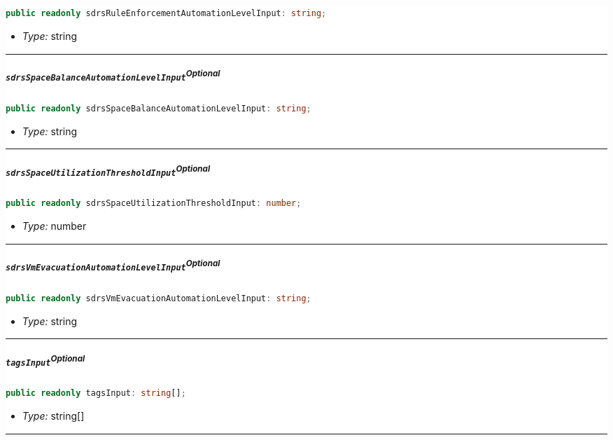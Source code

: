 ```typescript
public readonly sdrsRuleEnforcementAutomationLevelInput: string;
```

- *Type:* string

---

##### `sdrsSpaceBalanceAutomationLevelInput`<sup>Optional</sup> <a name="sdrsSpaceBalanceAutomationLevelInput" id="@cdktf/provider-vsphere.datastoreCluster.DatastoreCluster.property.sdrsSpaceBalanceAutomationLevelInput"></a>

```typescript
public readonly sdrsSpaceBalanceAutomationLevelInput: string;
```

- *Type:* string

---

##### `sdrsSpaceUtilizationThresholdInput`<sup>Optional</sup> <a name="sdrsSpaceUtilizationThresholdInput" id="@cdktf/provider-vsphere.datastoreCluster.DatastoreCluster.property.sdrsSpaceUtilizationThresholdInput"></a>

```typescript
public readonly sdrsSpaceUtilizationThresholdInput: number;
```

- *Type:* number

---

##### `sdrsVmEvacuationAutomationLevelInput`<sup>Optional</sup> <a name="sdrsVmEvacuationAutomationLevelInput" id="@cdktf/provider-vsphere.datastoreCluster.DatastoreCluster.property.sdrsVmEvacuationAutomationLevelInput"></a>

```typescript
public readonly sdrsVmEvacuationAutomationLevelInput: string;
```

- *Type:* string

---

##### `tagsInput`<sup>Optional</sup> <a name="tagsInput" id="@cdktf/provider-vsphere.datastoreCluster.DatastoreCluster.property.tagsInput"></a>

```typescript
public readonly tagsInput: string[];
```

- *Type:* string[]

---
